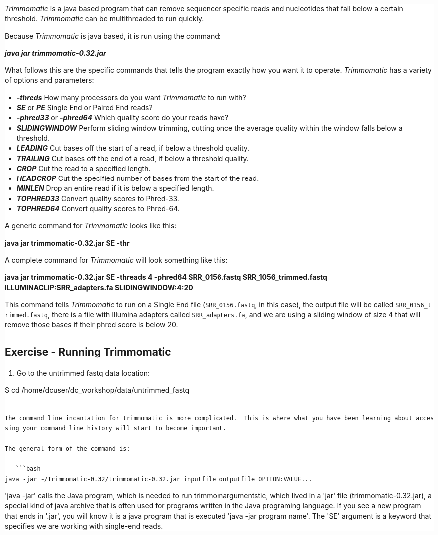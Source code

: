 *Trimmomatic* is a java based program that can remove sequencer specific reads and nucleotides that fall below a certain threshold. *Trimmomatic* can be multithreaded to run quickly. 

Because *Trimmomatic* is java based, it is run using the command:

**_java jar trimmomatic-0.32.jar_**

What follows this are the specific commands that tells the program exactly how you want it to operate. *Trimmomatic* has a variety of options and parameters:

* **_-threds_** How many processors do you want *Trimmomatic* to run with?
* **_SE_** or **_PE_** Single End or Paired End reads?
* **_-phred33_** or **_-phred64_** Which quality score do your reads have?
* **_SLIDINGWINDOW_** Perform sliding window trimming, cutting once the average quality within the window falls below a threshold.
* **_LEADING_** Cut bases off the start of a read, if below a threshold quality.
* **_TRAILING_** Cut bases off the end of a read, if below a threshold quality.
* **_CROP_** Cut the read to a specified length.
* **_HEADCROP_** Cut the specified number of bases from the start of the read.
* **_MINLEN_** Drop an entire read if it is below a specified length.
* **_TOPHRED33_** Convert quality scores to Phred-33.
* **_TOPHRED64_** Convert quality scores to Phred-64.

A generic command for *Trimmomatic* looks like this:

**java jar trimmomatic-0.32.jar SE -thr**

A complete command for *Trimmomatic* will look something like this:

**java jar trimmomatic-0.32.jar SE -threads 4 -phred64 SRR_0156.fastq SRR_1056_trimmed.fastq ILLUMINACLIP:SRR_adapters.fa SLIDINGWINDOW:4:20**

This command tells *Trimmomatic* to run on a Single End file (``SRR_0156.fastq``, in this case), the output file will be called ``SRR_0156_trimmed.fastq``,  there is a file with Illumina adapters called ``SRR_adapters.fa``, and we are using a sliding window of size 4 that will remove those bases if their phred score is below 20.


## Exercise - Running Trimmomatic

1. Go to the untrimmed fastq data location:

   ```bash
$ cd /home/dcuser/dc_workshop/data/untrimmed_fastq
```

The command line incantation for trimmomatic is more complicated.  This is where what you have been learning about accessing your command line history will start to become important.

The general form of the command is:

   ```bash
java -jar ~/Trimmomatic-0.32/trimmomatic-0.32.jar inputfile outputfile OPTION:VALUE...
```    
'java -jar' calls the Java program, which is needed to run trimmomargumentstic, which lived in a 'jar' file (trimmomatic-0.32.jar), a special kind of java archive that is often used for programs written in the Java programing language.  If you see a new program that ends in '.jar', you will know it is a java program that is executed 'java -jar program name'.  The 'SE' argument is a keyword that specifies we are working with single-end reads.
